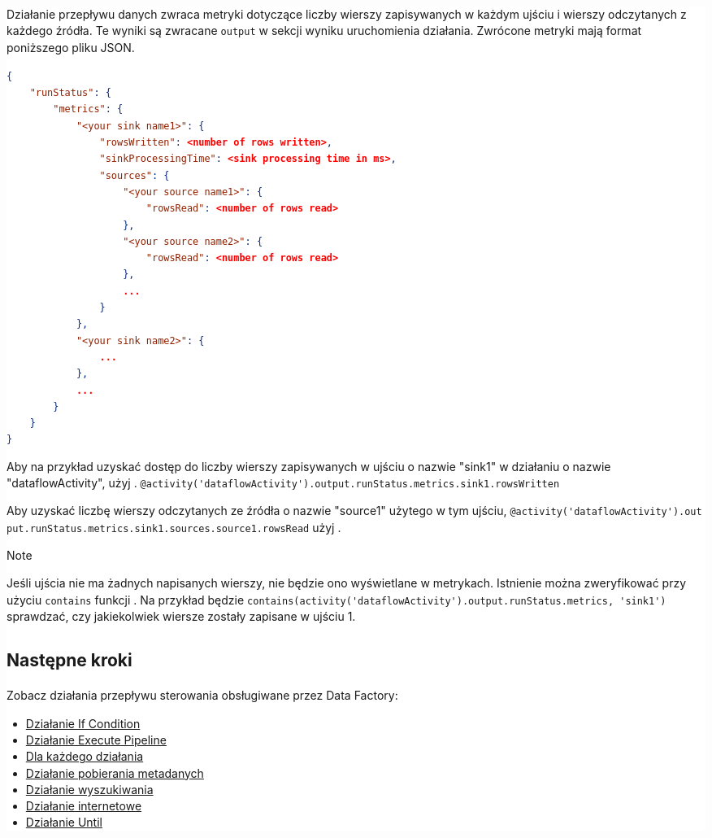 Działanie przepływu danych zwraca metryki dotyczące liczby wierszy zapisywanych w każdym ujściu i wierszy odczytanych z każdego źródła. Te wyniki są zwracane `output` w sekcji wyniku uruchomienia działania. Zwrócone metryki mają format poniższego pliku JSON.

``` json
{
    "runStatus": {
        "metrics": {
            "<your sink name1>": {
                "rowsWritten": <number of rows written>,
                "sinkProcessingTime": <sink processing time in ms>,
                "sources": {
                    "<your source name1>": {
                        "rowsRead": <number of rows read>
                    },
                    "<your source name2>": {
                        "rowsRead": <number of rows read>
                    },
                    ...
                }
            },
            "<your sink name2>": {
                ...
            },
            ...
        }
    }
}
```

Aby na przykład uzyskać dostęp do liczby wierszy zapisywanych w ujściu o nazwie "sink1" w działaniu o nazwie "dataflowActivity", użyj . `@activity('dataflowActivity').output.runStatus.metrics.sink1.rowsWritten`

Aby uzyskać liczbę wierszy odczytanych ze źródła o nazwie "source1" użytego w tym ujściu, `@activity('dataflowActivity').output.runStatus.metrics.sink1.sources.source1.rowsRead` użyj .

> [!NOTE]
> Jeśli ujścia nie ma żadnych napisanych wierszy, nie będzie ono wyświetlane w metrykach. Istnienie można zweryfikować przy użyciu `contains` funkcji . Na przykład będzie `contains(activity('dataflowActivity').output.runStatus.metrics, 'sink1')` sprawdzać, czy jakiekolwiek wiersze zostały zapisane w ujściu 1.

## <a name="next-steps"></a>Następne kroki

Zobacz działania przepływu sterowania obsługiwane przez Data Factory: 

- [Działanie If Condition](control-flow-if-condition-activity.md)
- [Działanie Execute Pipeline](control-flow-execute-pipeline-activity.md)
- [Dla każdego działania](control-flow-for-each-activity.md)
- [Działanie pobierania metadanych](control-flow-get-metadata-activity.md)
- [Działanie wyszukiwania](control-flow-lookup-activity.md)
- [Działanie internetowe](control-flow-web-activity.md)
- [Działanie Until](control-flow-until-activity.md)
